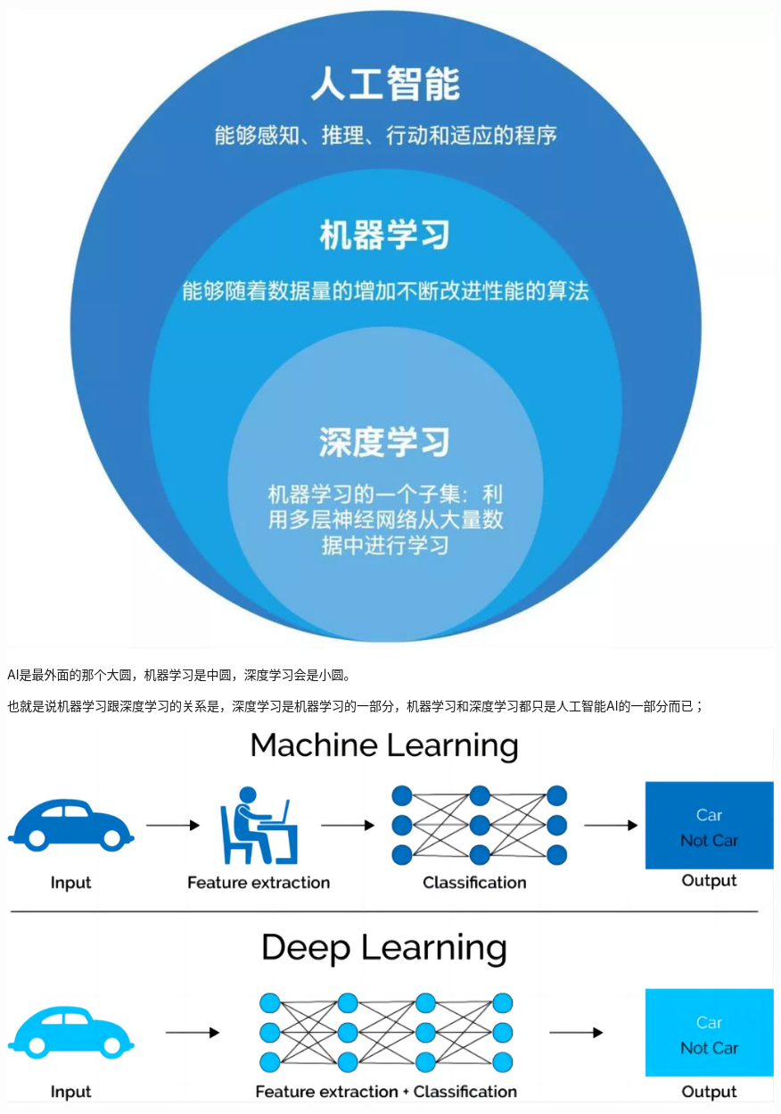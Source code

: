 <img src="imgs/image-20230308092541480.png" />

AI是最外面的那个大圆，机器学习是中圆，深度学习会是小圆。

也就是说机器学习跟深度学习的关系是，深度学习是机器学习的一部分，机器学习和深度学习都只是人工智能AI的一部分而已；

<img src="imgs/image-20230308103128446.png" />
